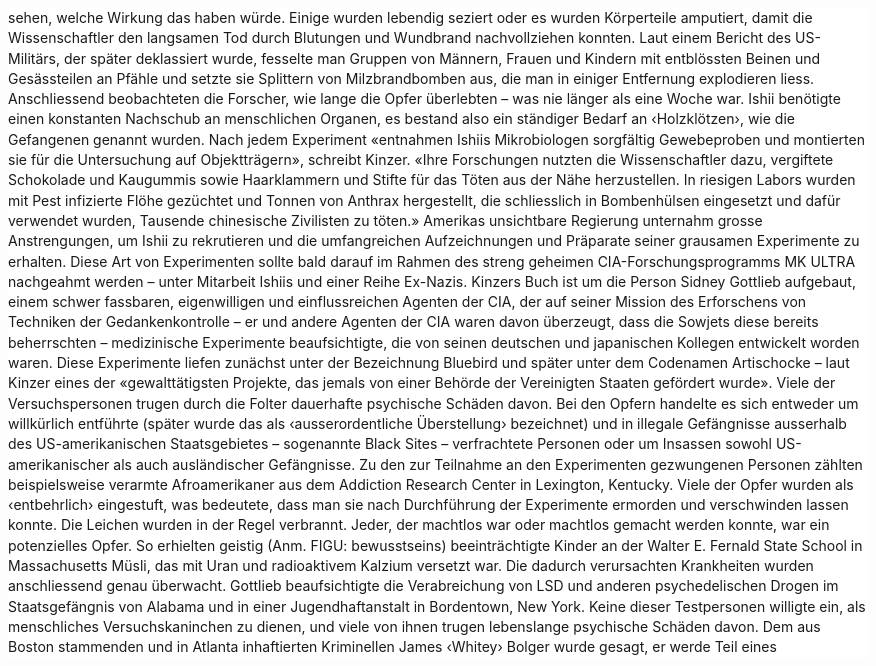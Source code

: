 sehen, welche Wirkung das haben würde. Einige wurden lebendig seziert oder es wurden Körperteile amputiert, damit die Wissenschaftler den langsamen Tod durch Blutungen und Wundbrand nachvollziehen konnten. Laut einem
Bericht des US-Militärs, der später deklassiert wurde, fesselte man Gruppen von Männern, Frauen und Kindern mit
entblössten Beinen und Gesässteilen an Pfähle und setzte sie Splittern von Milzbrandbomben aus, die man in einiger
Entfernung explodieren liess. Anschliessend beobachteten die Forscher, wie lange die Opfer überlebten – was nie
länger als eine Woche war. Ishii benötigte einen konstanten Nachschub an menschlichen Organen, es bestand also ein
ständiger Bedarf an ‹Holzklötzen›, wie die Gefangenen genannt wurden.
Nach jedem Experiment «entnahmen Ishiis Mikrobiologen sorgfältig Gewebeproben und montierten sie für die Untersuchung auf Objektträgern», schreibt Kinzer.
«Ihre Forschungen nutzten die Wissenschaftler dazu, vergiftete Schokolade und Kaugummis sowie Haarklammern
und Stifte für das Töten aus der Nähe herzustellen. In riesigen Labors wurden mit Pest infizierte Flöhe gezüchtet und
Tonnen von Anthrax hergestellt, die schliesslich in Bombenhülsen eingesetzt und dafür verwendet wurden, Tausende
chinesische Zivilisten zu töten.»
Amerikas unsichtbare Regierung unternahm grosse Anstrengungen, um Ishii zu rekrutieren und die umfangreichen
Aufzeichnungen und Präparate seiner grausamen Experimente zu erhalten. Diese Art von Experimenten sollte bald
darauf im Rahmen des streng geheimen CIA-Forschungsprogramms MK ULTRA nachgeahmt werden – unter Mitarbeit
Ishiis und einer Reihe Ex-Nazis.
Kinzers Buch ist um die Person Sidney Gottlieb aufgebaut, einem schwer fassbaren, eigenwilligen und einflussreichen
Agenten der CIA, der auf seiner Mission des Erforschens von Techniken der Gedankenkontrolle – er und andere Agenten der CIA waren davon überzeugt, dass die Sowjets diese bereits beherrschten – medizinische Experimente beaufsichtigte, die von seinen deutschen und japanischen Kollegen entwickelt worden waren. Diese Experimente liefen
zunächst unter der Bezeichnung Bluebird und später unter dem Codenamen Artischocke – laut Kinzer eines der «gewalttätigsten Projekte, das jemals von einer Behörde der Vereinigten Staaten gefördert wurde».
Viele der Versuchspersonen trugen durch die Folter dauerhafte psychische Schäden davon. Bei den Opfern handelte
es sich entweder um willkürlich entführte (später wurde das als ‹ausserordentliche Überstellung› bezeichnet) und in
illegale Gefängnisse ausserhalb des US-amerikanischen Staatsgebietes – sogenannte Black Sites – verfrachtete Personen oder um Insassen sowohl US-amerikanischer als auch ausländischer Gefängnisse.
Zu den zur Teilnahme an den Experimenten gezwungenen Personen zählten beispielsweise verarmte Afroamerikaner
aus dem Addiction Research Center in Lexington, Kentucky. Viele der Opfer wurden als ‹entbehrlich› eingestuft, was
bedeutete, dass man sie nach Durchführung der Experimente ermorden und verschwinden lassen konnte. Die Leichen
wurden in der Regel verbrannt. Jeder, der machtlos war oder machtlos gemacht werden konnte, war ein potenzielles
Opfer. So erhielten geistig (Anm. FIGU: bewusstseins) beeinträchtigte Kinder an der Walter E. Fernald State School in
Massachusetts Müsli, das mit Uran und radioaktivem Kalzium versetzt war. Die dadurch verursachten Krankheiten
wurden anschliessend genau überwacht.
Gottlieb beaufsichtigte die Verabreichung von LSD und anderen psychedelischen Drogen im Staatsgefängnis von Alabama und in einer Jugendhaftanstalt in Bordentown, New York. Keine dieser Testpersonen willigte ein, als menschliches Versuchskaninchen zu dienen, und viele von ihnen trugen lebenslange psychische Schäden davon. Dem aus Boston stammenden und in Atlanta inhaftierten Kriminellen James ‹Whitey› Bolger wurde gesagt, er werde Teil eines